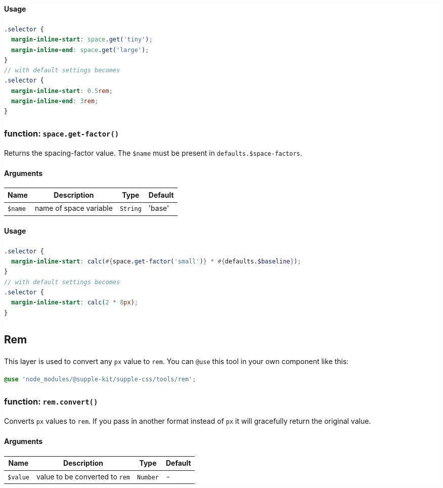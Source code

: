 #### Usage
```scss
.selector {
  margin-inline-start: space.get('tiny');
  margin-inline-end: space.get('large');
}
// with default settings becomes
.selector {
  margin-inline-start: 0.5rem;
  margin-inline-end: 3rem;
}
```

### function: `space.get-factor()`
Returns the spacing-factor value. The `$name` must be present in `defaults.$space-factors`.

#### Arguments
| Name | Description | Type | Default       |
| - | - | - | - |
| `$name` | name of space variable | `String` | 'base' |

#### Usage
```scss
.selector {
  margin-inline-start: calc(#{space.get-factor('small')} * #{defaults.$baseline});
}
// with default settings becomes
.selector {
  margin-inline-start: calc(2 * 8px);
}
```


## Rem
This layer is used to convert any `px` value to `rem`. You can `@use` this tool in your own component like this:

```scss
@use 'node_modules/@supple-kit/supple-css/tools/rem';
```

### function: `rem.convert()`
Converts `px` values to `rem`. If you pass in another format instead of `px` it will gracefully return the original value.

#### Arguments

| Name | Description | Type | Default       |
| - | - | - | - |
| `$value` | value to be converted to `rem` | `Number` | - |
